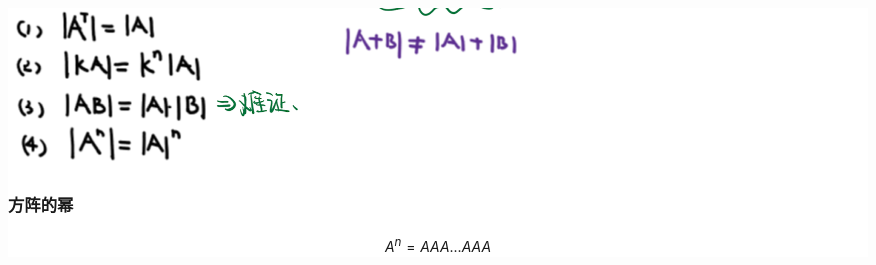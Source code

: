<img src="images/image-20230603102411823.png" alt="image-20230603102411823" style="zoom:50%;" />



### 方阵的幂

$$
A^{n} = AAA...AAA
$$

